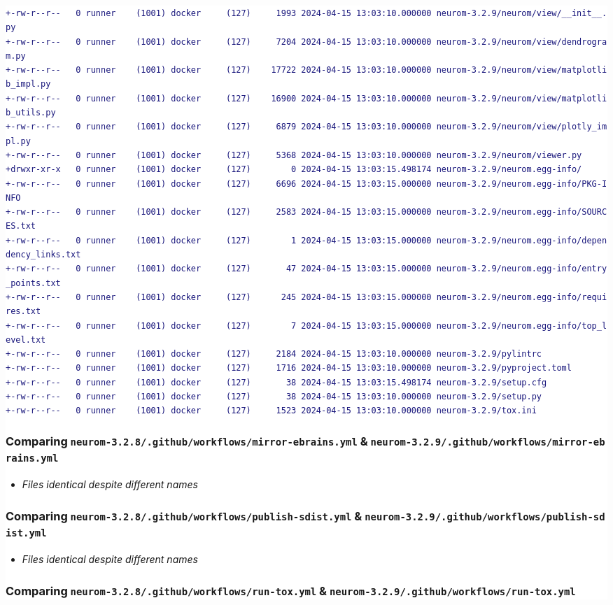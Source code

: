 ```diff
+-rw-r--r--   0 runner    (1001) docker     (127)     1993 2024-04-15 13:03:10.000000 neurom-3.2.9/neurom/view/__init__.py
+-rw-r--r--   0 runner    (1001) docker     (127)     7204 2024-04-15 13:03:10.000000 neurom-3.2.9/neurom/view/dendrogram.py
+-rw-r--r--   0 runner    (1001) docker     (127)    17722 2024-04-15 13:03:10.000000 neurom-3.2.9/neurom/view/matplotlib_impl.py
+-rw-r--r--   0 runner    (1001) docker     (127)    16900 2024-04-15 13:03:10.000000 neurom-3.2.9/neurom/view/matplotlib_utils.py
+-rw-r--r--   0 runner    (1001) docker     (127)     6879 2024-04-15 13:03:10.000000 neurom-3.2.9/neurom/view/plotly_impl.py
+-rw-r--r--   0 runner    (1001) docker     (127)     5368 2024-04-15 13:03:10.000000 neurom-3.2.9/neurom/viewer.py
+drwxr-xr-x   0 runner    (1001) docker     (127)        0 2024-04-15 13:03:15.498174 neurom-3.2.9/neurom.egg-info/
+-rw-r--r--   0 runner    (1001) docker     (127)     6696 2024-04-15 13:03:15.000000 neurom-3.2.9/neurom.egg-info/PKG-INFO
+-rw-r--r--   0 runner    (1001) docker     (127)     2583 2024-04-15 13:03:15.000000 neurom-3.2.9/neurom.egg-info/SOURCES.txt
+-rw-r--r--   0 runner    (1001) docker     (127)        1 2024-04-15 13:03:15.000000 neurom-3.2.9/neurom.egg-info/dependency_links.txt
+-rw-r--r--   0 runner    (1001) docker     (127)       47 2024-04-15 13:03:15.000000 neurom-3.2.9/neurom.egg-info/entry_points.txt
+-rw-r--r--   0 runner    (1001) docker     (127)      245 2024-04-15 13:03:15.000000 neurom-3.2.9/neurom.egg-info/requires.txt
+-rw-r--r--   0 runner    (1001) docker     (127)        7 2024-04-15 13:03:15.000000 neurom-3.2.9/neurom.egg-info/top_level.txt
+-rw-r--r--   0 runner    (1001) docker     (127)     2184 2024-04-15 13:03:10.000000 neurom-3.2.9/pylintrc
+-rw-r--r--   0 runner    (1001) docker     (127)     1716 2024-04-15 13:03:10.000000 neurom-3.2.9/pyproject.toml
+-rw-r--r--   0 runner    (1001) docker     (127)       38 2024-04-15 13:03:15.498174 neurom-3.2.9/setup.cfg
+-rw-r--r--   0 runner    (1001) docker     (127)       38 2024-04-15 13:03:10.000000 neurom-3.2.9/setup.py
+-rw-r--r--   0 runner    (1001) docker     (127)     1523 2024-04-15 13:03:10.000000 neurom-3.2.9/tox.ini
```

### Comparing `neurom-3.2.8/.github/workflows/mirror-ebrains.yml` & `neurom-3.2.9/.github/workflows/mirror-ebrains.yml`

 * *Files identical despite different names*

### Comparing `neurom-3.2.8/.github/workflows/publish-sdist.yml` & `neurom-3.2.9/.github/workflows/publish-sdist.yml`

 * *Files identical despite different names*

### Comparing `neurom-3.2.8/.github/workflows/run-tox.yml` & `neurom-3.2.9/.github/workflows/run-tox.yml`
